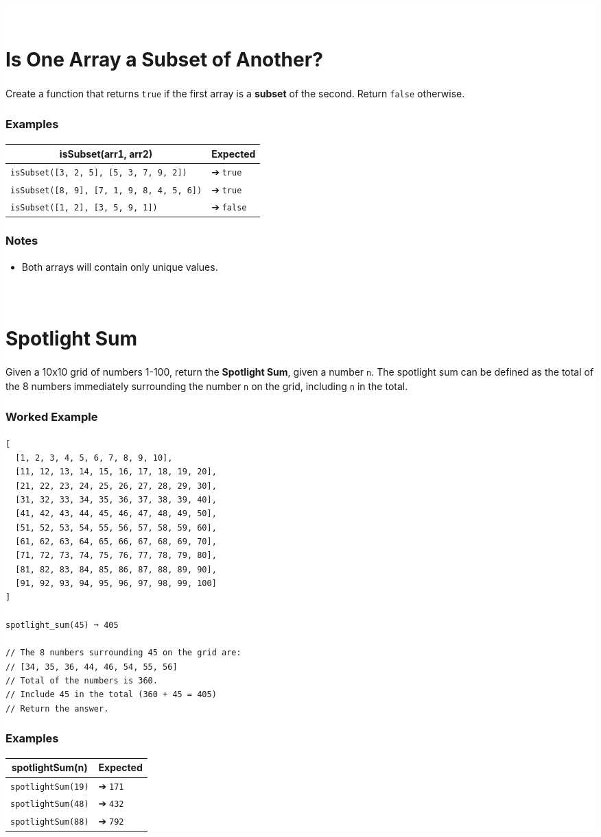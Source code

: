 &#160;

# Is One Array a Subset of Another?

Create a function that returns `true` if the first array is a **subset** of the second. Return `false` otherwise.

### Examples
isSubset(arr1, arr2)|Expected
-|-
`isSubset([3, 2, 5], [5, 3, 7, 9, 2])`|&#10132;&#160;`true`
`isSubset([8, 9], [7, 1, 9, 8, 4, 5, 6])`|&#10132;&#160;`true`
`isSubset([1, 2], [3, 5, 9, 1])`|&#10132;&#160;`false`

### Notes
- Both arrays will contain only unique values.

&#160;

# Spotlight Sum

Given a 10x10 grid of numbers 1-100, return the **Spotlight Sum**, given a number `n`. The spotlight sum can be defined as the total of the 8 numbers immediately surrounding the number `n` on the grid, including `n` in the total.

### Worked Example
```
[
  [1, 2, 3, 4, 5, 6, 7, 8, 9, 10],
  [11, 12, 13, 14, 15, 16, 17, 18, 19, 20],
  [21, 22, 23, 24, 25, 26, 27, 28, 29, 30],
  [31, 32, 33, 34, 35, 36, 37, 38, 39, 40],
  [41, 42, 43, 44, 45, 46, 47, 48, 49, 50],
  [51, 52, 53, 54, 55, 56, 57, 58, 59, 60],
  [61, 62, 63, 64, 65, 66, 67, 68, 69, 70],
  [71, 72, 73, 74, 75, 76, 77, 78, 79, 80],
  [81, 82, 83, 84, 85, 86, 87, 88, 89, 90],
  [91, 92, 93, 94, 95, 96, 97, 98, 99, 100]
]

spotlight_sum(45) ➞ 405

// The 8 numbers surrounding 45 on the grid are:
// [34, 35, 36, 44, 46, 54, 55, 56]
// Total of the numbers is 360.
// Include 45 in the total (360 + 45 = 405)
// Return the answer.
```

### Examples
spotlightSum(n)|Expected
-|-
`spotlightSum(19)`|&#10132;&#160;`171`
`spotlightSum(48)`|&#10132;&#160;`432`
`spotlightSum(88)`|&#10132;&#160;`792`
